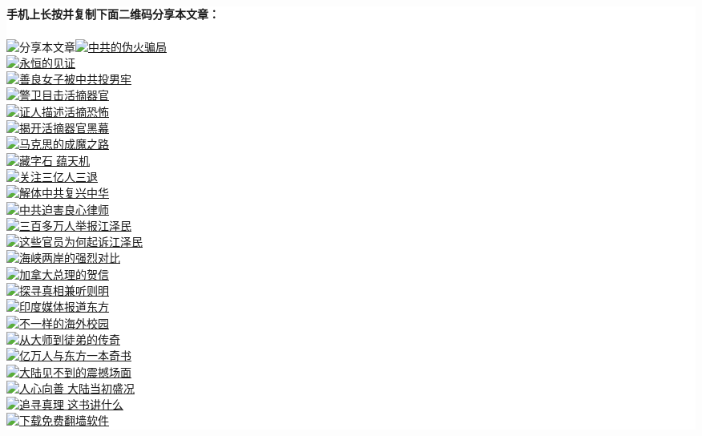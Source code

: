 <strong>手机上长按并复制下面二维码分享本文章：</strong><br><br><img src="https://quickchart.io/qr?size=256&text=https://github.com/1992513/djy/blob/master/gb/24/2/2/n14171759.md%231" title="分享本文章"></td><td VALIGN=TOP><a href="https://github.com/1992513/djy/blob/master/gb/16/1/21/n4622075.md?dfh#1" target="_blank"><img src="https://raw.githubusercontent.com/1992513/djy/master/gb/300/wei-f1.jpg" title="中共的伪火骗局"  alt="中共的伪火骗局"></a><br><a href="https://github.com/1992513/www/blob/master/README.md?dfh#9" target="_blank"><img src="https://raw.githubusercontent.com/1992513/djy/master/gb/300/yong-h.jpg" title="永恒的见证"  alt="永恒的见证"></a><br><a href="https://github.com/1992513/djy/blob/master/gb/13/9/29/n3974789.md?dfh#1" target="_blank"><img src="https://raw.githubusercontent.com/1992513/djy/master/gb/300/shang-lnz.jpg" title="善良女子被中共投男牢"  alt="善良女子被中共投男牢"></a><br><a href="https://github.com/1992513/djy/blob/master/gb/16/3/16/n4663449.md?dfh#1" target="_blank"><img src="https://raw.githubusercontent.com/1992513/djy/master/gb/300/huo-z3.jpg" title="警卫目击活摘器官"  alt="警卫目击活摘器官"></a><br><a href="https://github.com/1992513/djy/blob/master/gb/16/8/7/n8177641.md?dfh#1" target="_blank"><img src="https://raw.githubusercontent.com/1992513/djy/master/gb/300/huo-z4.jpg" title="证人描述活摘恐怖"  alt="证人描述活摘恐怖"></a><br><a href="https://github.com/1992513/djy/blob/master/gb/10/4/19/n2881569.md?dfh#1" target="_blank"><img src="https://raw.githubusercontent.com/1992513/djy/master/gb/300/huo-z1.jpg" title="揭开活摘器官黑幕"  alt="揭开活摘器官黑幕"></a><br><a href="https://github.com/1992513/djy/blob/master/gb/10/11/7/n3077476.md?dfh#1" target="_blank"><img src="https://raw.githubusercontent.com/1992513/djy/master/gb/300/ma-ks.jpg" title="马克思的成魔之路"  alt="马克思的成魔之路"></a><br><a href="https://github.com/1992513/djy/blob/master/gb/14/6/9/n4173977.md?dfh#1" target="_blank"><img src="https://raw.githubusercontent.com/1992513/djy/master/gb/300/chang-zs.jpg" title="藏字石 蕴天机"  alt="藏字石 蕴天机"></a><br><a href="https://github.com/1992513/djy/blob/master/gb/18/5/10/n10381511.md?dfh#1" target="_blank"><img src="https://raw.githubusercontent.com/1992513/djy/master/gb/300/st1.jpg" title="关注三亿人三退"  alt="关注三亿人三退"></a><br><a href="https://github.com/1992513/djy/blob/master/gb/18/3/21/n10237682.md?dfh#1" target="_blank"><img src="https://raw.githubusercontent.com/1992513/djy/master/gb/300/jie-t.jpg" title="解体中共复兴中华"  alt="解体中共复兴中华"></a><br><a href="https://github.com/1992513/djy/blob/master/gb/9/2/9/n2422991.md?dfh#1" target="_blank"><img src="https://raw.githubusercontent.com/1992513/djy/master/gb/300/gao-zs.jpg" title="中共迫害良心律师"  alt="中共迫害良心律师"></a><br><a href="https://github.com/1992513/djy/blob/master/gb/18/12/9/n10900044.md?dfh#1" target="_blank"><img src="https://raw.githubusercontent.com/1992513/djy/master/gb/300/sj1.jpg" title="三百多万人举报江泽民"  alt="三百多万人举报江泽民"></a><br><a href="https://github.com/1992513/djy/blob/master/gb/18/8/28/n10672014.md?dfh#1" target="_blank"><img src="https://raw.githubusercontent.com/1992513/djy/master/gb/300/sj2.jpg" title="这些官员为何起诉江泽民"  alt="这些官员为何起诉江泽民"></a><br><a href="https://github.com/1992513/djy/blob/master/gb/8/12/18/n2367165.md?dfh#1" target="_blank"><img src="https://raw.githubusercontent.com/1992513/djy/master/gb/300/liangan.jpg" title="海峡两岸的强烈对比"  alt="海峡两岸的强烈对比"></a><br><a href="https://github.com/1992513/djy/blob/master/gb/15/12/10/n4593139.md?dfh#1" target="_blank"><img src="https://raw.githubusercontent.com/1992513/djy/master/gb/300/jia-ndzl.jpg" title="加拿大总理的贺信"  alt="加拿大总理的贺信"></a><br><a href="https://github.com/1992513/djy/blob/master/gb/11/6/17/n3289382.md?dfh#1" target="_blank"><img src="https://raw.githubusercontent.com/1992513/djy/master/gb/300/xiao-wd.jpg" title="探寻真相兼听则明"  alt="探寻真相兼听则明"></a><br><a href="https://github.com/1992513/djy/blob/master/gb/18/10/27/n10812623.md?dfh#1" target="_blank"><img src="https://raw.githubusercontent.com/1992513/djy/master/gb/300/yindu.jpg" title="印度媒体报道东方"  alt="印度媒体报道东方"></a><br><a href="https://github.com/1992513/djy/blob/master/gb/18/6/9/n10469652.md?dfh#1" target="_blank"><img src="https://raw.githubusercontent.com/1992513/djy/master/gb/300/xie-j.jpg" title="不一样的海外校园"  alt="不一样的海外校园"></a><br><a href="https://github.com/1992513/djy/blob/master/gb/7/4/5/n1669415.md?dfh#1" target="_blank"><img src="https://raw.githubusercontent.com/1992513/djy/master/gb/300/li-up.jpg" title="从大师到徒弟的传奇"  alt="从大师到徒弟的传奇"></a><br><a href="https://github.com/1992513/djy/blob/master/gb/17/5/26/n9191512.md?dfh#1" target="_blank"><img src="https://raw.githubusercontent.com/1992513/djy/master/gb/300/zfl2.jpg" title="亿万人与东方一本奇书"  alt="亿万人与东方一本奇书"></a><br><a href="https://github.com/1992513/djy/blob/master/gb/13/11/27/n4020290.md?dfh#1" target="_blank"><img src="https://raw.githubusercontent.com/1992513/djy/master/gb/300/zhen-h.jpg" title="大陆见不到的震撼场面"  alt="大陆见不到的震撼场面"></a><br><a href="https://github.com/1992513/djy/blob/master/gb/15/7/17/n4482910.md?dfh#1" target="_blank"><img src="https://raw.githubusercontent.com/1992513/djy/master/gb/300/dalu-sk.jpg" title="人心向善 大陆当初盛况"  alt="人心向善 大陆当初盛况"></a><br><a href="https://github.com/1992513/djy/blob/master/gb/19/1/5/n10955468.md?dfh#1" target="_blank"><img src="https://raw.githubusercontent.com/1992513/djy/master/gb/300/zfl1.jpg" title="追寻真理 这书讲什么"  alt="追寻真理 这书讲什么"></a><br><a href="https://github.com/1992513/www/blob/master/README.md?dfh#1" target="_blank"><img src="https://raw.githubusercontent.com/1992513/djy/master/gb/300/fq1.jpg" title="下载免费翻墙软件"  alt="下载免费翻墙软件"></a><br></td></tr></table>
